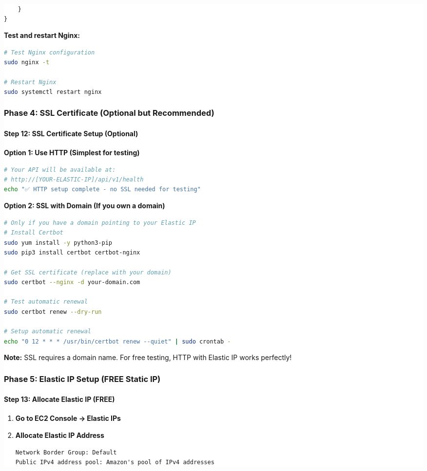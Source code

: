 ```nginx
    }
}
```

**Test and restart Nginx:**

```bash
# Test Nginx configuration
sudo nginx -t

# Restart Nginx
sudo systemctl restart nginx
```

### Phase 4: SSL Certificate (Optional but Recommended)

#### Step 12: SSL Certificate Setup (Optional)

**Option 1: Use HTTP (Simplest for testing)**

```bash
# Your API will be available at:
# http://[YOUR-ELASTIC-IP]/api/v1/health
echo "✅ HTTP setup complete - no SSL needed for testing"
```

**Option 2: SSL with Domain (If you own a domain)**

```bash
# Only if you have a domain pointing to your Elastic IP
# Install Certbot
sudo yum install -y python3-pip
sudo pip3 install certbot certbot-nginx

# Get SSL certificate (replace with your domain)
sudo certbot --nginx -d your-domain.com

# Test automatic renewal
sudo certbot renew --dry-run

# Setup automatic renewal
echo "0 12 * * * /usr/bin/certbot renew --quiet" | sudo crontab -
```

**Note:** SSL requires a domain name. For free testing, HTTP with Elastic IP works perfectly!

### Phase 5: Elastic IP Setup (FREE Static IP)

#### Step 13: Allocate Elastic IP (FREE)

1. **Go to EC2 Console → Elastic IPs**
2. **Allocate Elastic IP Address**

   ```
   Network Border Group: Default
   Public IPv4 address pool: Amazon's pool of IPv4 addresses
   ```
